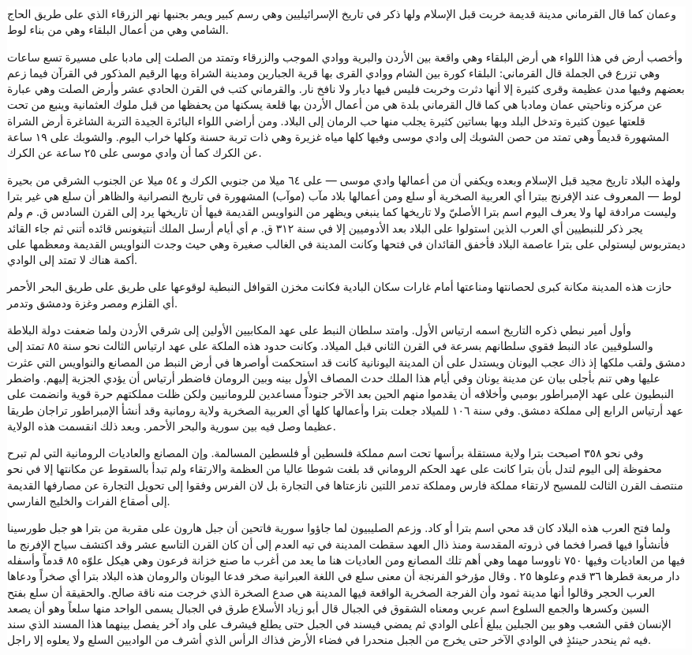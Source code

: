 وعمان كما قال القرماني مدينة قديمة خربت قبل الإسلام ولها ذكر في تاريخ الإسرائيليين   وهي رسم كبير ويمر بجنبها نهر الزرقاء الذي على طريق الحاج الشامي وهي من أعمال البلقاء وهي من بناء لوط. 

 وأخصب أرض في هذا اللواء هي أرض البلقاء وهي واقعة بين الأردن والبرية ووادي الموجب والزرقاء وتمتد من الصلت إلى مادبا على مسيرة  تسع  ساعات وهي تزرع في الجملة قال القرماني: البلقاء كورة بين الشام ووادي القرى بها قرية الجبارين ومدينة الشراة وبها الرقيم المذكور في القرآن فيما زعم بعضهم وفيها مدن عظيمة وقرى كثيرة إلا أنها دثرت وخربت فليس فيها ديار ولا نافخ نار. والقرماني كتب في القرن الحادي  عشر  وأرض الصلت وهي عبارة عن مركزه وناحيتي عمان ومادبا هي كما قال القرماني بلدة هي من أعمال الأردن بها قلعة يسكنها من يحفظها من قبل ملوك العثمانية وينبع من تحت قلعتها عيون كثيرة وتدخل البلد وبها بساتين كثيرة يجلب منها حب الرمان إلى البلاد. ومن أراضي اللواء البائرة الجيدة التربة الشاغرة أرض الشراة المشهورة قديماً وهي تمتد من حصن الشوبك إلى وادي موسى وفيها كلها مياه غزيرة وهي ذات تربة حسنة وكلها خراب اليوم. والشوبك على  ١٩  ساعة عن الكرك كما أن وادي موسى على  ٢٥  ساعة عن الكرك. 

 ولهذه البلاد تاريخ مجيد قبل الإسلام وبعده ويكفي أن من أعمالها وادي موسى — على  ٦٤  ميلا من جنوبي الكرك و  ٥٤  ميلا عن الجنوب الشرقي من بحيرة لوط — المعروف عند الإفرنج ببترا أي العربية الصخرية أو سلع ومن أعمالها بلاد مآب (موآب) المشهورة في تاريخ النصرانية والظاهر أن سلع هي غير بترا وليست مرادفة لها ولا يعرف اليوم اسم بترا الأصليّ ولا تاريخها كما ينبغي ويظهر من النواويس القديمة فيها أن تاريخها يرد إلى القرن السادس ق. م ولم يجر ذكر للنبطيين أي العرب الذين استولوا على البلاد بعد الأدوميين إلا في سنة  ٣١٢  ق. م أي أيام أرسل الملك أنتيغونس قائده أتني ثم جاء القائد ديمتربوس ليستولي على بترا عاصمة البلاد فأخفق القائدان في فتحها وكانت المدينة في الغالب صغيرة وهي حيث وجدت النواويس القديمة ومعظمها على أكمة هناك لا تمتد إلى الوادي. 

 حازت هذه المدينة مكانة كبرى لحصانتها ومناعتها أمام غارات   سكان البادية فكانت مخزن القوافل النبطية لوقوعها على طريق على طريق البحر الأحمر أي القلزم ومصر وغزة   ودمشق وتدمر. 

 وأول أمير نبطي ذكره التاريخ اسمه ارتياس الأول. وامتد سلطان النبط على عهد المكابيين الأولين إلى شرقي الأردن ولما ضعفت دولة البلاطة والسلوقيين عاد النبط فقوي سلطانهم بسرعة في القرن الثاني قبل الميلاد. وكانت حدود هذه الملكة على عهد ارتياس الثالث نحو سنة  ٨٥  تمتد إلى دمشق ولقب ملكها إذ ذاك عجب اليونان ويستدل على أن المدينة اليونانية كانت قد استحكمت أواصرها في أرض النبط من المصانع والنواويس التي عثرت عليها وهي تنم بأجلى بيان عن مدينة يونان وفي أيام هذا الملك حدث المصاف الأول بينه وبين الرومان فاضطر أرتياس أن يؤدي الجزية إليهم. واضطر النبطيون على عهد الإمبراطور بومبي وأخلافه أن يقدموا منهم الحين بعد الآخر جنوداً مساعدين للرومانيين ولكن ظلت مملكتهم حرة قوية وانضمت على عهد أرتياس الرابع إلى مملكة دمشق. وفي سنة  ١٠٦  للميلاد جعلت بترا وأعمالها كلها أي العربية الصخرية ولاية رومانية وقد أنشأ الإمبراطور تراجان طريقا عظيما وصل فيه بين سورية والبحر الأحمر. وبعد ذلك انقسمت هذه الولاية. 

 وفي نحو  ٣٥٨  اصبحت بترا ولاية مستقلة برأسها تحت اسم مملكة فلسطين أو فلسطين المسالمة. وإن المصانع والعاديات الرومانية التي لم تبرح محفوظة إلى اليوم لتدل بأن بترا كانت على عهد الحكم الروماني قد بلغت شوطا عاليا من العظمة والارتقاء ولم تبدأ بالسقوط عن مكانتها إلا في نحو منتصف القرن الثالث للمسيح لارتقاء مملكة فارس ومملكة تدمر اللتين نازعتاها في التجارة بل لان الفرس وفقوا إلى تحويل التجارة عن مصارفها القديمة إلى أصقاع الفرات والخليج الفارسي. 

 ولما فتح العرب هذه البلاد كان قد محي اسم بترا أو كاد. وزعم الصليبيون لما جاؤوا سورية فاتحين أن جبل هارون على مقربة من بترا هو جبل طورسينا فأنشأوا فيها قصرا فخما في ذروته المقدسة ومنذ ذال العهد سقطت المدينة في تيه العدم إلى أن كان القرن التاسع  عشر  وقد اكتشف سياح الإفرنج ما فيها من العاديات وفيها  ٧٥٠  ناووسا مهما   وهي أهم تلك المصانع ومن العاديات هنا ما يعد من أغرب ما صنع خزانة فرعون وهي هيكل علوّه  ٨٥  قدماً وأسفله دار مربعة قطرها  ٣٦  قدم وعلوها  ٢٥  .   وقال مؤرخو الفرنجة أن معنى سلع في اللغة العبرانية صخر فدعا اليونان والرومان هذه البلاد بترا أي صخراً ودعاها العرب الحجر وقالوا أنها مدينة ثمود وأن الفرجة الصخرية الواقعة فيها المدينة هي صدع الصخرة الذي خرجت منه ناقة صالح. والحقيقة أن سلع بفتح السين وكسرها والجمع السلوع اسم عربي ومعناه الشقوق في الجبال قال أبو زياد الأسلاع طرق في الجبال يسمى الواحد منها سلعاً وهو أن يصعد الإنسان فقي الشعب وهو بين الجبلين يبلغ أعلى الوادي ثم يمضي فيسند في الجبل حتى يطلع فيشرف على واد آخر يفصل بينهما هذا المسند الذي سند فيه ثم ينحدر حينئذٍ في الوادي الآخر حتى يخرج من الجبل منحدرا في فضاء الأرض فذاك الرأس الذي أشرف من الواديين السلع ولا يعلوه إلا راجل. 

